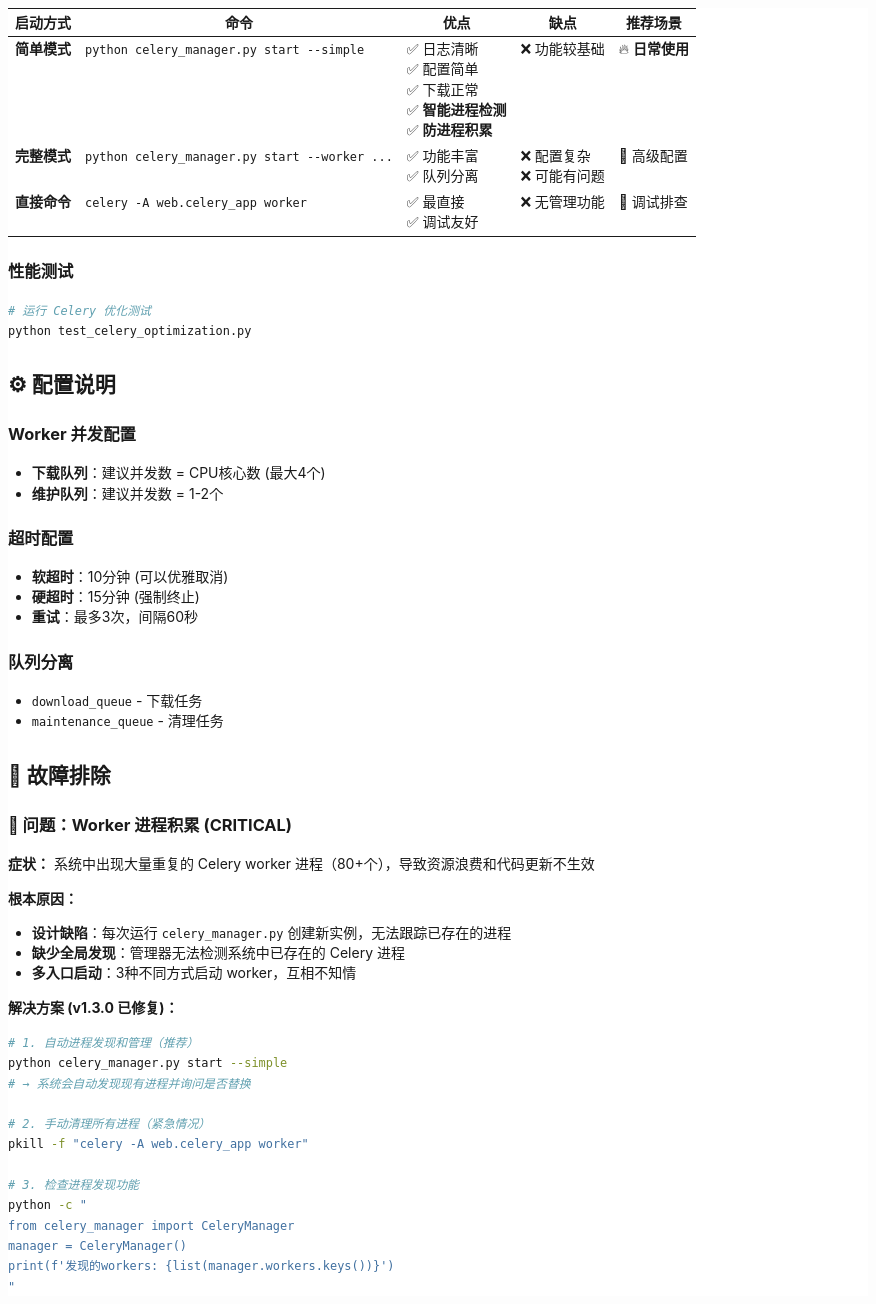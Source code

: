 | 启动方式 | 命令 | 优点 | 缺点 | 推荐场景 |
|---------|------|------|------|----------|
| **简单模式** | `python celery_manager.py start --simple` | ✅ 日志清晰<br>✅ 配置简单<br>✅ 下载正常<br>✅ **智能进程检测**<br>✅ **防进程积累** | ❌ 功能较基础 | 🔥 **日常使用** |
| **完整模式** | `python celery_manager.py start --worker ...` | ✅ 功能丰富<br>✅ 队列分离 | ❌ 配置复杂<br>❌ 可能有问题 | 🔧 高级配置 |
| **直接命令** | `celery -A web.celery_app worker` | ✅ 最直接<br>✅ 调试友好 | ❌ 无管理功能 | 🐛 调试排查 |

### 性能测试
```bash
# 运行 Celery 优化测试
python test_celery_optimization.py
```

## ⚙️ 配置说明

### Worker 并发配置
- **下载队列**：建议并发数 = CPU核心数 (最大4个)
- **维护队列**：建议并发数 = 1-2个

### 超时配置
- **软超时**：10分钟 (可以优雅取消)
- **硬超时**：15分钟 (强制终止)
- **重试**：最多3次，间隔60秒

### 队列分离
- `download_queue` - 下载任务
- `maintenance_queue` - 清理任务

## 🔧 故障排除

### 🚨 问题：Worker 进程积累 (CRITICAL)
**症状：** 系统中出现大量重复的 Celery worker 进程（80+个），导致资源浪费和代码更新不生效

**根本原因：**
- **设计缺陷**：每次运行 `celery_manager.py` 创建新实例，无法跟踪已存在的进程
- **缺少全局发现**：管理器无法检测系统中已存在的 Celery 进程
- **多入口启动**：3种不同方式启动 worker，互相不知情

**解决方案 (v1.3.0 已修复)：**
```bash
# 1. 自动进程发现和管理（推荐）
python celery_manager.py start --simple
# → 系统会自动发现现有进程并询问是否替换

# 2. 手动清理所有进程（紧急情况）
pkill -f "celery -A web.celery_app worker"

# 3. 检查进程发现功能
python -c "
from celery_manager import CeleryManager
manager = CeleryManager()
print(f'发现的workers: {list(manager.workers.keys())}')
"
```
